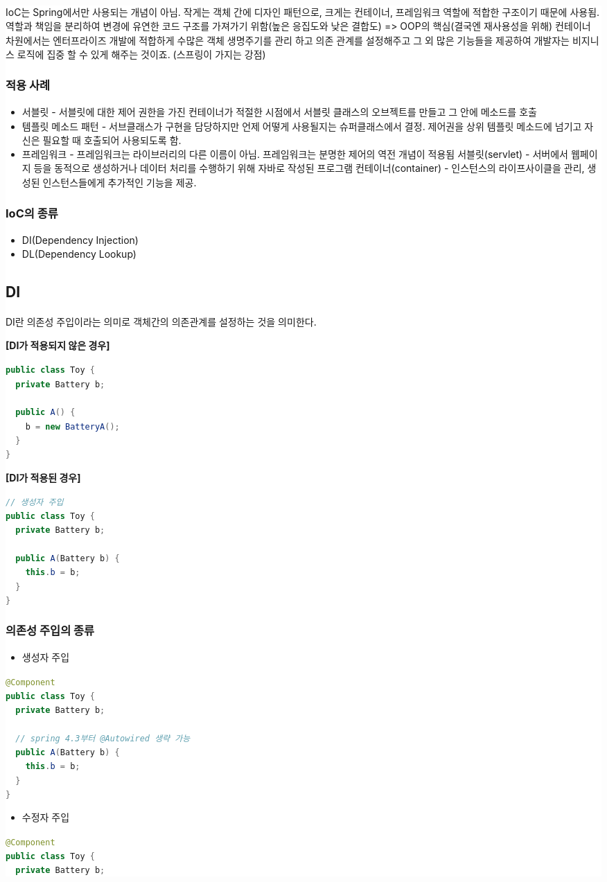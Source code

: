IoC는 Spring에서만 사용되는 개념이 아님. 작게는 객체 간에 디자인 패턴으로, 크게는 컨테이너, 프레임워크 역할에 적합한 구조이기 때문에 사용됨.
역할과 책임을 분리하여 변경에 유연한 코드 구조를 가져가기 위함(높은 응집도와 낮은 결합도) => OOP의 핵심(결국엔 재사용성을 위해)
컨테이너 차원에서는 엔터프라이즈 개발에 적합하게 수많은 객체 생명주기를 관리 하고 의존 관계를 설정해주고 그 외 많은 기능들을 제공하여 개발자는 비지니스 로직에 집중 할 수 있게 해주는 것이죠. (스프링이 가지는 강점)

### 적용 사례
- 서블릿 - 서블릿에 대한 제어 권한을 가진 컨테이너가 적절한 시점에서 서블릿 클래스의 오브젝트를 만들고 그 안에 메소드를 호출
- 템플릿 메소드 패턴 - 서브클래스가 구현을 담당하지만 언제 어떻게 사용될지는 슈퍼클래스에서 결정. 제어권을 상위 템플릿 메소드에 넘기고 자신은 필요할 때 호출되어 사용되도록 함.
- 프레임워크 - 프레임워크는 라이브러리의 다른 이름이 아님. 프레임워크는 분명한 제어의 역전 개념이 적용됨
서블릿(servlet) - 서버에서 웹페이지 등을 동적으로 생성하거나 데이터 처리를 수행하기 위해 자바로 작성된 프로그램
컨테이너(container) - 인스턴스의 라이프사이클을 관리, 생성된 인스턴스들에게 추가적인 기능을 제공.

### IoC의 종류

- DI(Dependency Injection)
- DL(Dependency Lookup)

## DI

DI란 의존성 주입이라는 의미로 객체간의 의존관계를 설정하는 것을 의미한다.


**[DI가 적용되지 않은 경우]**
```java
public class Toy {
  private Battery b;
  
  public A() {
    b = new BatteryA();
  }
}
```

**[DI가 적용된 경우]**
```java
// 생성자 주입
public class Toy {
  private Battery b;
  
  public A(Battery b) {
    this.b = b;
  }
}
```

### 의존성 주입의 종류

- 생성자 주입
```java
@Component
public class Toy {
  private Battery b;
  
  // spring 4.3부터 @Autowired 생략 가능
  public A(Battery b) {
    this.b = b;
  }
}
```
- 수정자 주입
```java
@Component
public class Toy {
  private Battery b;

```